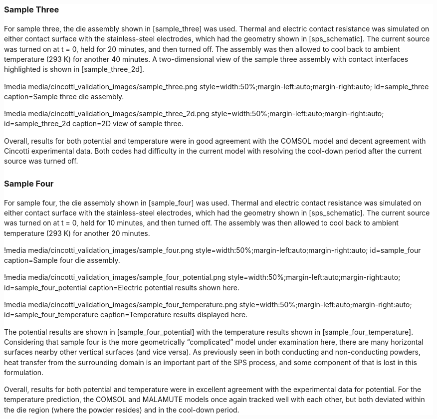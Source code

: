 ### Sample Three

For sample three, the die assembly shown in [sample_three] was used. Thermal and electric contact resistance was simulated on either contact surface with the stainless-steel electrodes, which had the geometry shown in [sps_schematic]. The current source was turned on at t = 0, held for 20 minutes, and then turned off. The assembly was then allowed to cool back to ambient temperature (293 K) for another 40 minutes. A two-dimensional view of the sample three assembly with contact interfaces highlighted is shown in [sample_three_2d]. 

!media media/cincotti_validation_images/sample_three.png
    style=width:50%;margin-left:auto;margin-right:auto;
    id=sample_three
    caption=Sample three die assembly.

!media media/cincotti_validation_images/sample_three_2d.png
    style=width:50%;margin-left:auto;margin-right:auto;
    id=sample_three_2d
    caption=2D view of sample three.

Overall, results for both potential and temperature were in good agreement with the COMSOL model and decent agreement with Cincotti experimental data. Both codes had difficulty in the current model with resolving the cool-down period after the current source was turned off. 

### Sample Four

For sample four, the die assembly shown in [sample_four] was used. Thermal and electric contact resistance was simulated on either contact surface with the stainless-steel electrodes, which had the geometry shown in [sps_schematic]. The current source was turned on at t = 0, held for 10 minutes, and then turned off. The assembly was then allowed to cool back to ambient temperature (293 K) for another 20 minutes. 

!media media/cincotti_validation_images/sample_four.png
    style=width:50%;margin-left:auto;margin-right:auto;
    id=sample_four
    caption=Sample four die assembly.

!media media/cincotti_validation_images/sample_four_potential.png
    style=width:50%;margin-left:auto;margin-right:auto;
    id=sample_four_potential
    caption=Electric potential results shown here. 

!media media/cincotti_validation_images/sample_four_temperature.png
    style=width:50%;margin-left:auto;margin-right:auto;
    id=sample_four_temperature
    caption=Temperature results displayed here. 

The potential results are shown in [sample_four_potential] with the temperature results shown in [sample_four_temperature]. Considering that sample four is the more geometrically “complicated” model under examination here, there are many horizontal surfaces nearby other vertical surfaces (and vice versa). As previously seen in both conducting and non-conducting powders, heat transfer from the surrounding domain is an important part of the SPS process, and some component of that is lost in this formulation.

Overall, results for both potential and temperature were in excellent agreement with the experimental data for potential. For the temperature prediction, the COMSOL and MALAMUTE models once again tracked well with each other, but both deviated within the die region (where the powder resides) and in the cool-down period. 
